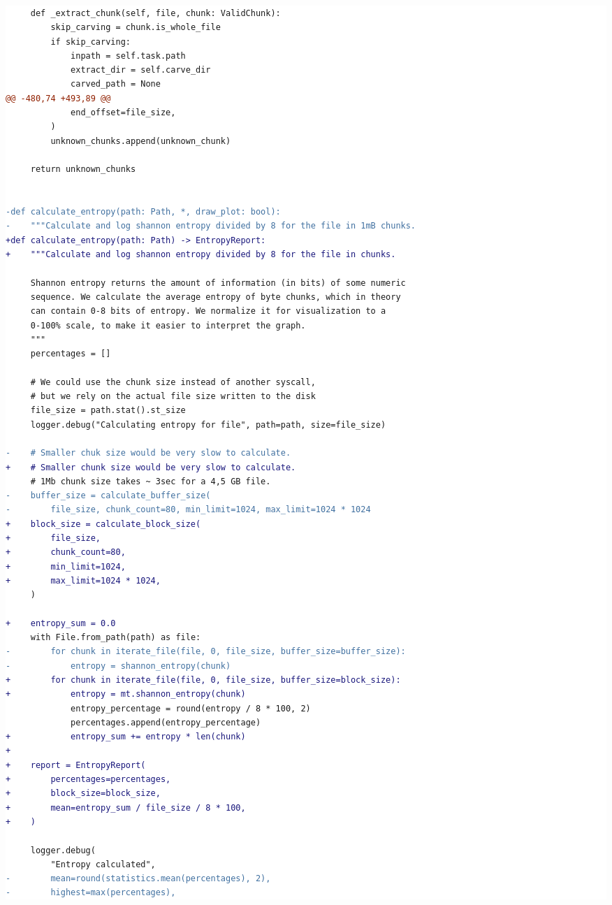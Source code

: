 ```diff
     def _extract_chunk(self, file, chunk: ValidChunk):
         skip_carving = chunk.is_whole_file
         if skip_carving:
             inpath = self.task.path
             extract_dir = self.carve_dir
             carved_path = None
@@ -480,74 +493,89 @@
             end_offset=file_size,
         )
         unknown_chunks.append(unknown_chunk)
 
     return unknown_chunks
 
 
-def calculate_entropy(path: Path, *, draw_plot: bool):
-    """Calculate and log shannon entropy divided by 8 for the file in 1mB chunks.
+def calculate_entropy(path: Path) -> EntropyReport:
+    """Calculate and log shannon entropy divided by 8 for the file in chunks.
 
     Shannon entropy returns the amount of information (in bits) of some numeric
     sequence. We calculate the average entropy of byte chunks, which in theory
     can contain 0-8 bits of entropy. We normalize it for visualization to a
     0-100% scale, to make it easier to interpret the graph.
     """
     percentages = []
 
     # We could use the chunk size instead of another syscall,
     # but we rely on the actual file size written to the disk
     file_size = path.stat().st_size
     logger.debug("Calculating entropy for file", path=path, size=file_size)
 
-    # Smaller chuk size would be very slow to calculate.
+    # Smaller chunk size would be very slow to calculate.
     # 1Mb chunk size takes ~ 3sec for a 4,5 GB file.
-    buffer_size = calculate_buffer_size(
-        file_size, chunk_count=80, min_limit=1024, max_limit=1024 * 1024
+    block_size = calculate_block_size(
+        file_size,
+        chunk_count=80,
+        min_limit=1024,
+        max_limit=1024 * 1024,
     )
 
+    entropy_sum = 0.0
     with File.from_path(path) as file:
-        for chunk in iterate_file(file, 0, file_size, buffer_size=buffer_size):
-            entropy = shannon_entropy(chunk)
+        for chunk in iterate_file(file, 0, file_size, buffer_size=block_size):
+            entropy = mt.shannon_entropy(chunk)
             entropy_percentage = round(entropy / 8 * 100, 2)
             percentages.append(entropy_percentage)
+            entropy_sum += entropy * len(chunk)
+
+    report = EntropyReport(
+        percentages=percentages,
+        block_size=block_size,
+        mean=entropy_sum / file_size / 8 * 100,
+    )
 
     logger.debug(
         "Entropy calculated",
-        mean=round(statistics.mean(percentages), 2),
-        highest=max(percentages),
```